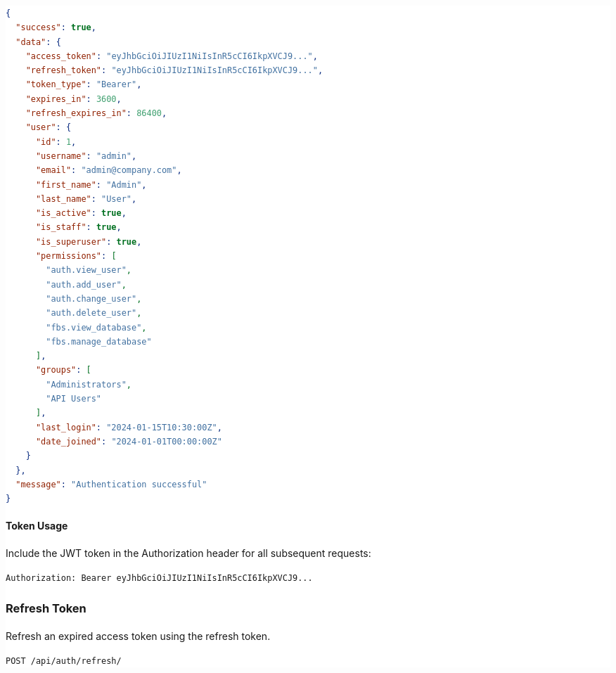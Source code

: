 ```json
{
  "success": true,
  "data": {
    "access_token": "eyJhbGciOiJIUzI1NiIsInR5cCI6IkpXVCJ9...",
    "refresh_token": "eyJhbGciOiJIUzI1NiIsInR5cCI6IkpXVCJ9...",
    "token_type": "Bearer",
    "expires_in": 3600,
    "refresh_expires_in": 86400,
    "user": {
      "id": 1,
      "username": "admin",
      "email": "admin@company.com",
      "first_name": "Admin",
      "last_name": "User",
      "is_active": true,
      "is_staff": true,
      "is_superuser": true,
      "permissions": [
        "auth.view_user",
        "auth.add_user",
        "auth.change_user",
        "auth.delete_user",
        "fbs.view_database",
        "fbs.manage_database"
      ],
      "groups": [
        "Administrators",
        "API Users"
      ],
      "last_login": "2024-01-15T10:30:00Z",
      "date_joined": "2024-01-01T00:00:00Z"
    }
  },
  "message": "Authentication successful"
}
```

#### **Token Usage**

Include the JWT token in the Authorization header for all subsequent requests:

```http
Authorization: Bearer eyJhbGciOiJIUzI1NiIsInR5cCI6IkpXVCJ9...
```

### **Refresh Token**

Refresh an expired access token using the refresh token.

```http
POST /api/auth/refresh/
```
